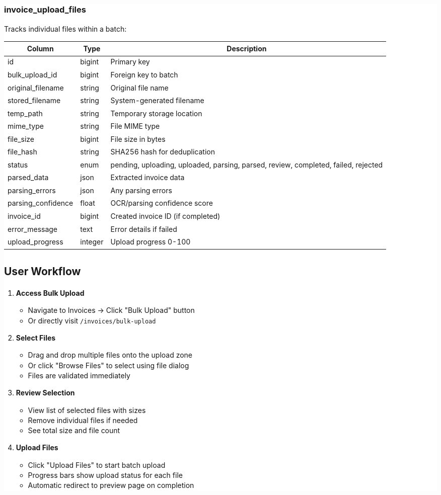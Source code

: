 ### invoice_upload_files

Tracks individual files within a batch:

| Column | Type | Description |
|--------|------|-------------|
| id | bigint | Primary key |
| bulk_upload_id | bigint | Foreign key to batch |
| original_filename | string | Original file name |
| stored_filename | string | System-generated filename |
| temp_path | string | Temporary storage location |
| mime_type | string | File MIME type |
| file_size | bigint | File size in bytes |
| file_hash | string | SHA256 hash for deduplication |
| status | enum | pending, uploading, uploaded, parsing, parsed, review, completed, failed, rejected |
| parsed_data | json | Extracted invoice data |
| parsing_errors | json | Any parsing errors |
| parsing_confidence | float | OCR/parsing confidence score |
| invoice_id | bigint | Created invoice ID (if completed) |
| error_message | text | Error details if failed |
| upload_progress | integer | Upload progress 0-100 |

## User Workflow

1. **Access Bulk Upload**
   - Navigate to Invoices → Click "Bulk Upload" button
   - Or directly visit `/invoices/bulk-upload`

2. **Select Files**
   - Drag and drop multiple files onto the upload zone
   - Or click "Browse Files" to select using file dialog
   - Files are validated immediately

3. **Review Selection**
   - View list of selected files with sizes
   - Remove individual files if needed
   - See total size and file count

4. **Upload Files**
   - Click "Upload Files" to start batch upload
   - Progress bars show upload status for each file
   - Automatic redirect to preview page on completion
